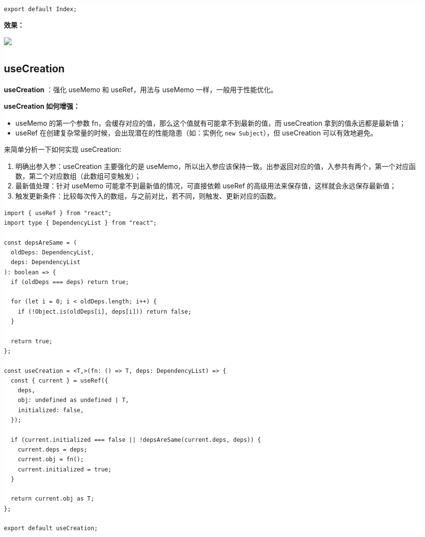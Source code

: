     export default Index;
    

**效果：**

![](img\4\7.image)

## useCreation

**useCreation** ：强化 useMemo 和 useRef，用法与 useMemo 一样，一般用于性能优化。

**useCreation 如何增强：**

  * useMemo 的第一个参数 fn，会缓存对应的值，那么这个值就有可能拿不到最新的值，而 useCreation 拿到的值永远都是最新值；
  * useRef 在创建复杂常量的时候，会出现潜在的性能隐患（如：实例化 `new Subject`），但 useCreation 可以有效地避免。

来简单分析一下如何实现 useCreation:

  1. 明确出参入参：useCreation 主要强化的是 useMemo，所以出入参应该保持一致。出参返回对应的值，入参共有两个，第一个对应函数，第二个对应数组（此数组可变触发）；
  2. 最新值处理：针对 useMemo 可能拿不到最新值的情况，可直接依赖 useRef 的高级用法来保存值，这样就会永远保存最新值；
  3. 触发更新条件：比较每次传入的数组，与之前对比，若不同，则触发、更新对应的函数。

    
    
    import { useRef } from "react";
    import type { DependencyList } from "react";
    
    const depsAreSame = (
      oldDeps: DependencyList,
      deps: DependencyList
    ): boolean => {
      if (oldDeps === deps) return true;
    
      for (let i = 0; i < oldDeps.length; i++) {
        if (!Object.is(oldDeps[i], deps[i])) return false;
      }
    
      return true;
    };
    
    const useCreation = <T,>(fn: () => T, deps: DependencyList) => {
      const { current } = useRef({
        deps,
        obj: undefined as undefined | T,
        initialized: false,
      });
    
      if (current.initialized === false || !depsAreSame(current.deps, deps)) {
        current.deps = deps;
        current.obj = fn();
        current.initialized = true;
      }
    
      return current.obj as T;
    };
    
    export default useCreation;
    